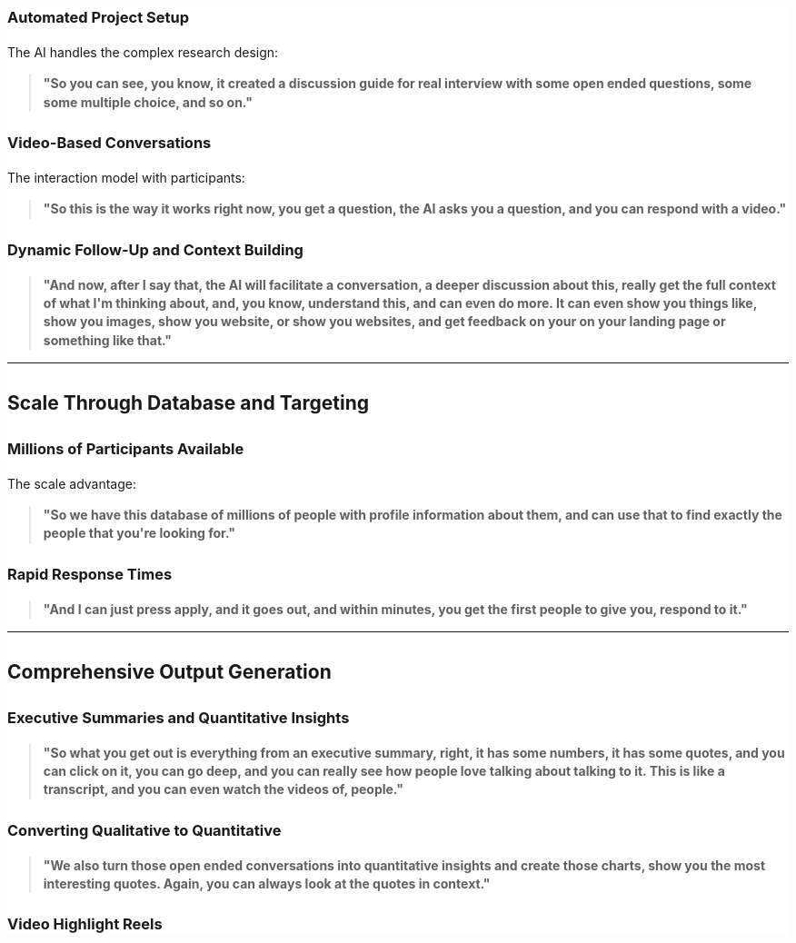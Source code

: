 ### Automated Project Setup

The AI handles the complex research design:

> **"So you can see, you know, it created a discussion guide for real interview with some open ended questions, some some multiple choice, and so on."**

### Video-Based Conversations

The interaction model with participants:

> **"So this is the way it works right now, you get a question, the AI asks you a question, and you can respond with a video."**

### Dynamic Follow-Up and Context Building

> **"And now, after I say that, the AI will facilitate a conversation, a deeper discussion about this, really get the full context of what I'm thinking about, and, you know, understand this, and can even do more. It can even show you things like, show you images, show you website, or show you websites, and get feedback on your on your landing page or something like that."**

---

## Scale Through Database and Targeting

### Millions of Participants Available

The scale advantage:

> **"So we have this database of millions of people with profile information about them, and can use that to find exactly the people that you're looking for."**

### Rapid Response Times

> **"And I can just press apply, and it goes out, and within minutes, you get the first people to give you, respond to it."**

---

## Comprehensive Output Generation

### Executive Summaries and Quantitative Insights

> **"So what you get out is everything from an executive summary, right, it has some numbers, it has some quotes, and you can click on it, you can go deep, and you can really see how people love talking about talking to it. This is like a transcript, and you can even watch the videos of, people."**

### Converting Qualitative to Quantitative

> **"We also turn those open ended conversations into quantitative insights and create those charts, show you the most interesting quotes. Again, you can always look at the quotes in context."**

### Video Highlight Reels
